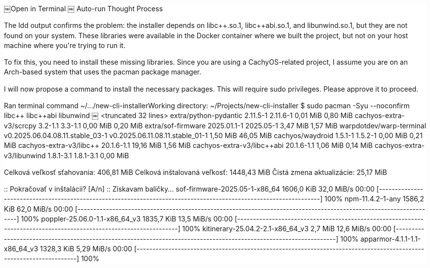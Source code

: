 ￼Open in Terminal
￼
Auto-run
Thought Process






The ldd output confirms the problem: the installer depends on libc++.so.1, libc++abi.so.1, and libunwind.so.1, but they are not found on your system. These libraries were available in the Docker container where we built the project, but not on your host machine where you're trying to run it.

To fix this, you need to install these missing libraries. Since you are using a CachyOS-related project, I assume you are on an Arch-based system that uses the pacman package manager.

I will now propose a command to install the necessary packages. This will require sudo privileges. Please approve it to proceed.

Ran terminal command
~/…/new-cli-installerWorking directory: ~/Projects/new-cli-installer $ sudo pacman -Syu --noconfirm libc++ libc++abi libunwind
￼
<truncated 32 lines>
extra/python-pydantic                 2.11.5-1                         2.11.6-1                                0,01 MiB              0,80 MiB
cachyos-extra-v3/scrcpy               3.2-1.1                          3.3-1.1                                 0,00 MiB              0,20 MiB
extra/sof-firmware                    2025.01.1-1                      2025.05-1                               3,47 MiB              1,57 MiB
warpdotdev/warp-terminal              v0.2025.06.04.08.11.stable_03-1  v0.2025.06.11.08.11.stable_01-1         1,50 MiB             46,05 MiB
cachyos/waydroid                      1.5.1-1                          1.5.2-1                                 0,00 MiB              0,21 MiB
cachyos-extra-v3/libc++                                                20.1.6-1.1                             19,16 MiB              1,56 MiB
cachyos-extra-v3/libc++abi                                             20.1.6-1.1                              1,06 MiB              0,14 MiB
cachyos-extra-v3/libunwind            1.8.1-3.1                        1.8.1-3.1                               0,00 MiB                      

Celková veľkosť sťahovania:    406,81 MiB
Celková inštalovaná veľkosť:  1448,43 MiB
Čistá zmena aktualizácie:       25,17 MiB

:: Pokračovať v inštalácii? [A/n] 
:: Získavam balíčky...
 sof-firmware-2025.05-1-x86_64                                                                                                                             1606,0 KiB  32,0 MiB/s 00:00 [------------------------------------------------------------------------------------------------------------------] 100%
 npm-11.4.2-1-any                                                                                                                                          1586,2 KiB  62,0 MiB/s 00:00 [------------------------------------------------------------------------------------------------------------------] 100%
 poppler-25.06.0-1.1-x86_64_v3                                                                                                                             1835,7 KiB  13,5 MiB/s 00:00 [------------------------------------------------------------------------------------------------------------------] 100%
 kitinerary-25.04.2-2.1-x86_64_v3                                                                                                                             2,7 MiB  12,6 MiB/s 00:00 [------------------------------------------------------------------------------------------------------------------] 100%
 apparmor-4.1.1-1.1-x86_64_v3                                                                                                                              1328,3 KiB  5,29 MiB/s 00:00 [------------------------------------------------------------------------------------------------------------------] 100%